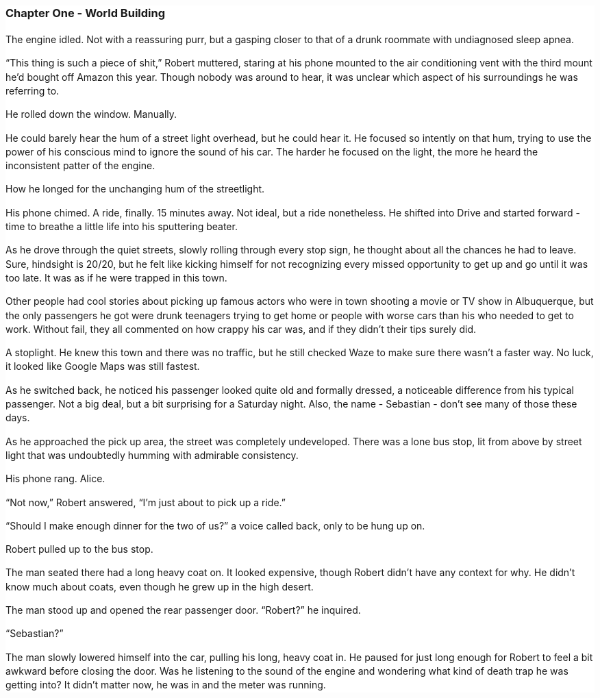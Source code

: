 ### Chapter One - World Building

The engine idled. Not with a reassuring purr, but a gasping closer to that of a drunk roommate with undiagnosed sleep apnea.

“This thing is such a piece of shit,” Robert muttered, staring at his phone mounted to the air conditioning vent with the third mount he’d bought off Amazon this year. Though nobody was around to hear, it was unclear which aspect of his surroundings he was referring to.

He rolled down the window. Manually.

He could barely hear the hum of a street light overhead, but he could hear it. He focused so intently on that hum, trying to use the power of his conscious mind to ignore the sound of his car. The harder he focused on the light, the more he heard the inconsistent patter of the engine.

How he longed for the unchanging hum of the streetlight.

His phone chimed. A ride, finally. 15 minutes away. Not ideal, but a ride nonetheless. He shifted into Drive and started forward - time to breathe a little life into his sputtering beater.

As he drove through the quiet streets, slowly rolling through every stop sign, he thought about all the chances he had to leave. Sure, hindsight is 20/20, but he felt like kicking himself for not recognizing every missed opportunity to get up and go until it was too late. It was as if he were trapped in this town.

Other people had cool stories about picking up famous actors who were in town shooting a movie or TV show in Albuquerque, but the only passengers he got were drunk teenagers trying to get home or people with worse cars than his who needed to get to work. Without fail, they all commented on how crappy his car was, and if they didn’t their tips surely did.

A stoplight. He knew this town and there was no traffic, but he still checked Waze to make sure there wasn’t a faster way. No luck, it looked like Google Maps was still fastest. 

As he switched back, he noticed his passenger looked quite old and formally dressed, a noticeable difference from his typical passenger. Not a big deal, but a bit surprising for a Saturday night. Also, the name - Sebastian - don’t see many of those these days.

As he approached the pick up area, the street was completely undeveloped. There was a lone bus stop, lit from above by street light that was undoubtedly humming with admirable consistency.

His phone rang. Alice.

“Not now,” Robert answered, “I’m just about to pick up a ride.”

“Should I make enough dinner for the two of us?” a voice called back, only to be hung up on.

Robert pulled up to the bus stop.

The man seated there had a long heavy coat on. It looked expensive, though Robert didn’t have any context for why. He didn’t know much about coats, even though he grew up in the high desert.

The man stood up and opened the rear passenger door. “Robert?” he inquired.

“Sebastian?”

The man slowly lowered himself into the car, pulling his long, heavy coat in. He paused for just long enough for Robert to feel a bit awkward before closing the door. Was he listening to the sound of the engine and wondering what kind of death trap he was getting into? It didn’t matter now, he was in and the meter was running.
